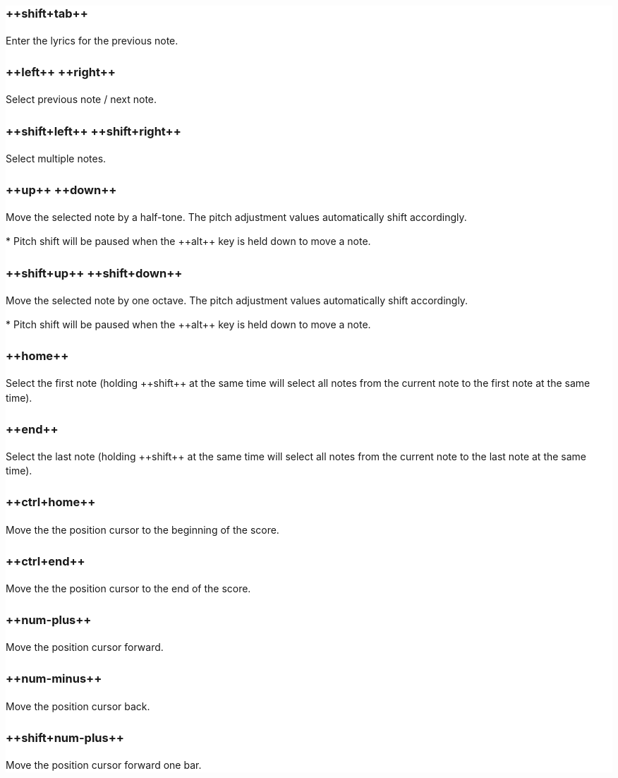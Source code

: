 ### ++shift+tab++

Enter the lyrics for the previous note.

### ++left++ ++right++

Select previous note / next note.

### ++shift+left++ ++shift+right++

Select multiple notes.

### ++up++ ++down++

Move the selected note by a half-tone. The pitch adjustment values automatically shift accordingly.

\* Pitch shift will be paused when the ++alt++ key is held down to move a note.

### ++shift+up++ ++shift+down++

Move the selected note by one octave. The pitch adjustment values automatically shift accordingly.

\* Pitch shift will be paused when the ++alt++ key is held down to move a note.

### ++home++

Select the first note (holding ++shift++ at the same time will select all notes from the current note to the first note at the same time).

### ++end++

Select the last note (holding ++shift++ at the same time will select all notes from the current note to the last note at the same time).

### ++ctrl+home++

Move the the position cursor to the beginning of the score.

### ++ctrl+end++

Move the the position cursor to the end of the score.

### ++num-plus++

Move the position cursor forward.

### ++num-minus++

Move the position cursor back.

### ++shift+num-plus++

Move the position cursor forward one bar.
